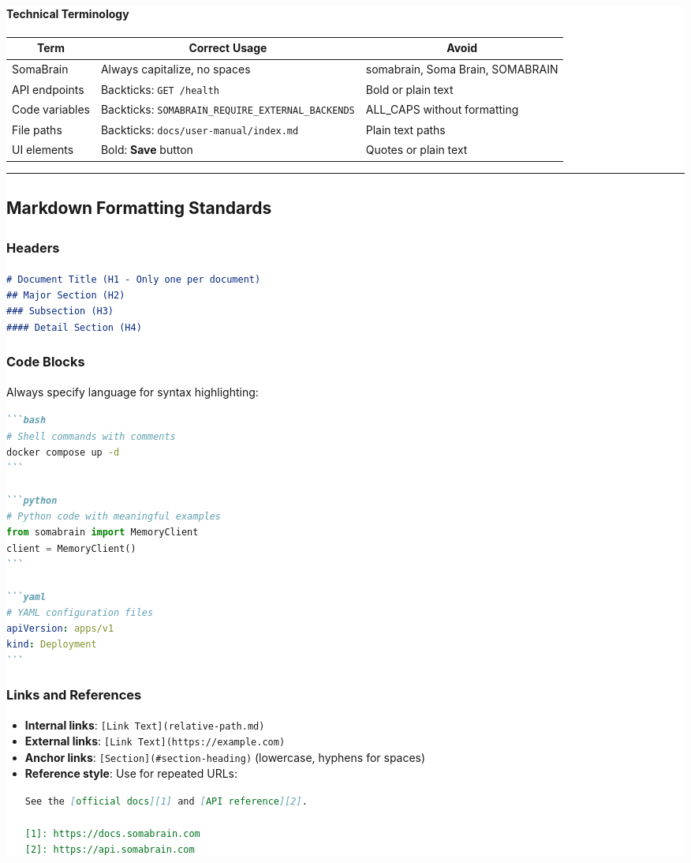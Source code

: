 #### Technical Terminology
| Term | Correct Usage | Avoid |
|------|---------------|-------|
| SomaBrain | Always capitalize, no spaces | somabrain, Soma Brain, SOMABRAIN |
| API endpoints | Backticks: `GET /health` | Bold or plain text |
| Code variables | Backticks: `SOMABRAIN_REQUIRE_EXTERNAL_BACKENDS` | ALL_CAPS without formatting |
| File paths | Backticks: `docs/user-manual/index.md` | Plain text paths |
| UI elements | Bold: **Save** button | Quotes or plain text |

---

## Markdown Formatting Standards

### Headers
```markdown
# Document Title (H1 - Only one per document)
## Major Section (H2)
### Subsection (H3)
#### Detail Section (H4)
```

### Code Blocks
Always specify language for syntax highlighting:
````markdown
```bash
# Shell commands with comments
docker compose up -d
```

```python
# Python code with meaningful examples
from somabrain import MemoryClient
client = MemoryClient()
```

```yaml
# YAML configuration files
apiVersion: apps/v1
kind: Deployment
```
````

### Links and References
- **Internal links**: `[Link Text](relative-path.md)` 
- **External links**: `[Link Text](https://example.com)`
- **Anchor links**: `[Section](#section-heading)` (lowercase, hyphens for spaces)
- **Reference style**: Use for repeated URLs:
  ```markdown
  See the [official docs][1] and [API reference][2].
  
  [1]: https://docs.somabrain.com
  [2]: https://api.somabrain.com
  ```
